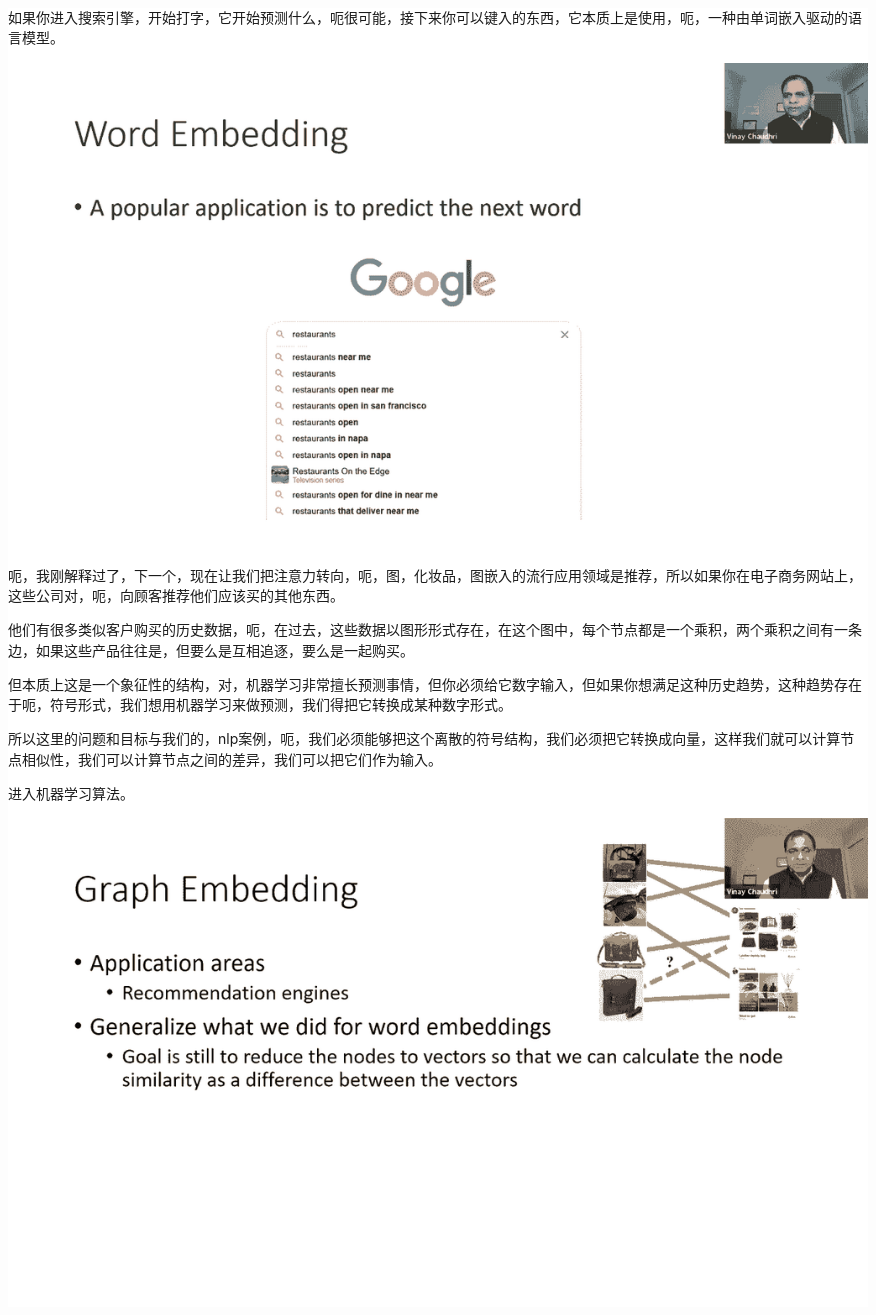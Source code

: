 如果你进入搜索引擎，开始打字，它开始预测什么，呃很可能，接下来你可以键入的东西，它本质上是使用，呃，一种由单词嵌入驱动的语言模型。



![](img/b0d76b41bf5020f9b56280f831f42751_21.png)

呃，我刚解释过了，下一个，现在让我们把注意力转向，呃，图，化妆品，图嵌入的流行应用领域是推荐，所以如果你在电子商务网站上，这些公司对，呃，向顾客推荐他们应该买的其他东西。

他们有很多类似客户购买的历史数据，呃，在过去，这些数据以图形形式存在，在这个图中，每个节点都是一个乘积，两个乘积之间有一条边，如果这些产品往往是，但要么是互相追逐，要么是一起购买。

但本质上这是一个象征性的结构，对，机器学习非常擅长预测事情，但你必须给它数字输入，但如果你想满足这种历史趋势，这种趋势存在于呃，符号形式，我们想用机器学习来做预测，我们得把它转换成某种数字形式。

所以这里的问题和目标与我们的，nlp案例，呃，我们必须能够把这个离散的符号结构，我们必须把它转换成向量，这样我们就可以计算节点相似性，我们可以计算节点之间的差异，我们可以把它们作为输入。

进入机器学习算法。

![](img/b0d76b41bf5020f9b56280f831f42751_23.png)
